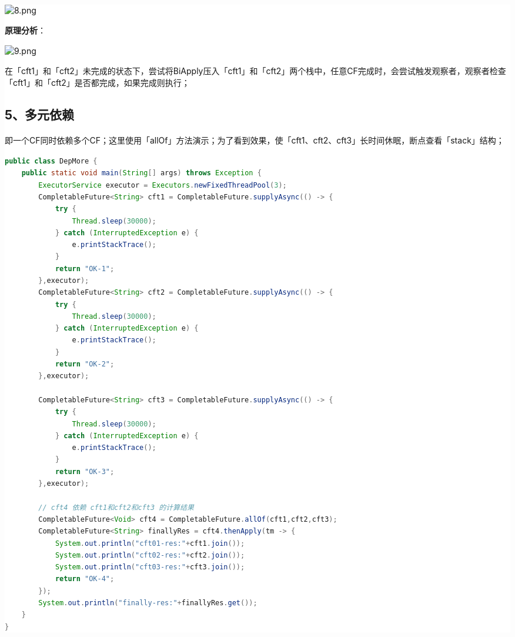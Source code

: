 ![](https://foruda.gitee.com/images/1684055695228254218/3de1100d_5064118.png "8.png")

**原理分析**：

![](https://foruda.gitee.com/images/1684055704336176007/c003e6c0_5064118.png "9.png")

在「cft1」和「cft2」未完成的状态下，尝试将BiApply压入「cft1」和「cft2」两个栈中，任意CF完成时，会尝试触发观察者，观察者检查「cft1」和「cft2」是否都完成，如果完成则执行；

## 5、多元依赖

即一个CF同时依赖多个CF；这里使用「allOf」方法演示；为了看到效果，使「cft1、cft2、cft3」长时间休眠，断点查看「stack」结构；

```java
public class DepMore {
    public static void main(String[] args) throws Exception {
        ExecutorService executor = Executors.newFixedThreadPool(3);
        CompletableFuture<String> cft1 = CompletableFuture.supplyAsync(() -> {
            try {
                Thread.sleep(30000);
            } catch (InterruptedException e) {
                e.printStackTrace();
            }
            return "OK-1";
        },executor);
        CompletableFuture<String> cft2 = CompletableFuture.supplyAsync(() -> {
            try {
                Thread.sleep(30000);
            } catch (InterruptedException e) {
                e.printStackTrace();
            }
            return "OK-2";
        },executor);

        CompletableFuture<String> cft3 = CompletableFuture.supplyAsync(() -> {
            try {
                Thread.sleep(30000);
            } catch (InterruptedException e) {
                e.printStackTrace();
            }
            return "OK-3";
        },executor);

        // cft4 依赖 cft1和cft2和cft3 的计算结果
        CompletableFuture<Void> cft4 = CompletableFuture.allOf(cft1,cft2,cft3);
        CompletableFuture<String> finallyRes = cft4.thenApply(tm -> {
            System.out.println("cft01-res:"+cft1.join());
            System.out.println("cft02-res:"+cft2.join());
            System.out.println("cft03-res:"+cft3.join());
            return "OK-4";
        });
        System.out.println("finally-res:"+finallyRes.get());
    }
}
```
